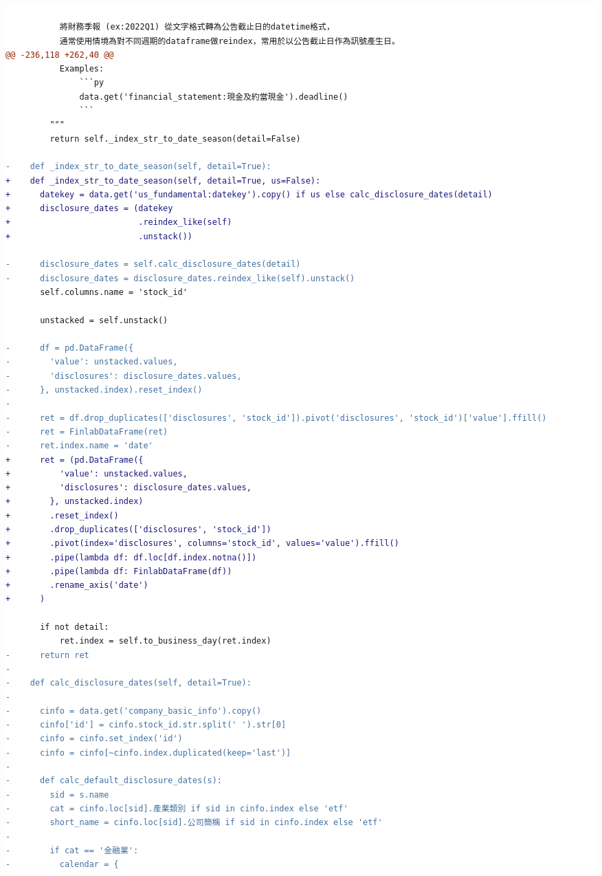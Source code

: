 ```diff
 
           將財務季報 (ex:2022Q1) 從文字格式轉為公告截止日的datetime格式，
           通常使用情境為對不同週期的dataframe做reindex，常用於以公告截止日作為訊號產生日。
@@ -236,118 +262,40 @@
           Examples:
               ```py
               data.get('financial_statement:現金及約當現金').deadline()
               ```
         """
         return self._index_str_to_date_season(detail=False)
 
-    def _index_str_to_date_season(self, detail=True):
+    def _index_str_to_date_season(self, detail=True, us=False):
+      datekey = data.get('us_fundamental:datekey').copy() if us else calc_disclosure_dates(detail)
+      disclosure_dates = (datekey
+                          .reindex_like(self)
+                          .unstack())
 
-      disclosure_dates = self.calc_disclosure_dates(detail)
-      disclosure_dates = disclosure_dates.reindex_like(self).unstack()
       self.columns.name = 'stock_id'
 
       unstacked = self.unstack()
 
-      df = pd.DataFrame({
-        'value': unstacked.values,
-        'disclosures': disclosure_dates.values,
-      }, unstacked.index).reset_index()
-
-      ret = df.drop_duplicates(['disclosures', 'stock_id']).pivot('disclosures', 'stock_id')['value'].ffill()
-      ret = FinlabDataFrame(ret)
-      ret.index.name = 'date'
+      ret = (pd.DataFrame({
+          'value': unstacked.values,
+          'disclosures': disclosure_dates.values,
+        }, unstacked.index)
+        .reset_index()
+        .drop_duplicates(['disclosures', 'stock_id'])
+        .pivot(index='disclosures', columns='stock_id', values='value').ffill()
+        .pipe(lambda df: df.loc[df.index.notna()])
+        .pipe(lambda df: FinlabDataFrame(df))
+        .rename_axis('date')
+      )
 
       if not detail:
           ret.index = self.to_business_day(ret.index)
-      return ret
-
-    def calc_disclosure_dates(self, detail=True):
-
-      cinfo = data.get('company_basic_info').copy()
-      cinfo['id'] = cinfo.stock_id.str.split(' ').str[0]
-      cinfo = cinfo.set_index('id')
-      cinfo = cinfo[~cinfo.index.duplicated(keep='last')]
-
-      def calc_default_disclosure_dates(s):
-        sid = s.name
-        cat = cinfo.loc[sid].產業類別 if sid in cinfo.index else 'etf'
-        short_name = cinfo.loc[sid].公司簡稱 if sid in cinfo.index else 'etf'
-
-        if cat == '金融業':
-          calendar = {
```
